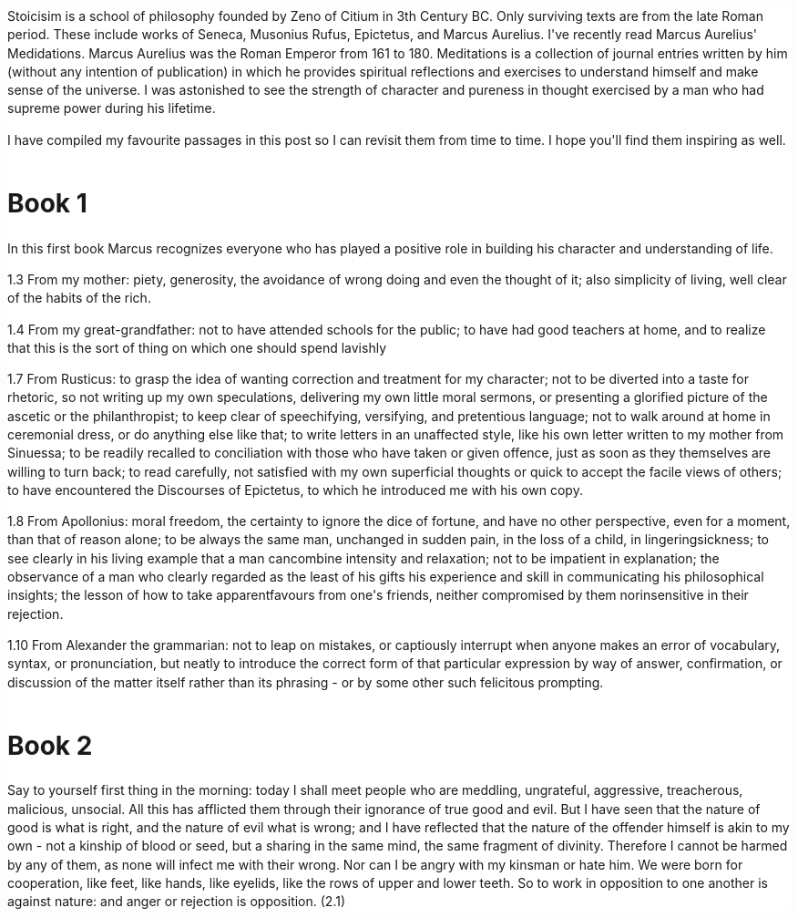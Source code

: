 Stoicisim is a school of philosophy founded by Zeno of Citium in 3th Century BC. Only surviving texts are from the late Roman period. These include works of Seneca, Musonius Rufus, Epictetus, and Marcus Aurelius. I've recently read Marcus Aurelius' Medidations. Marcus Aurelius was the Roman Emperor from 161 to 180. Meditations is a collection of journal entries written by him (without any intention of publication) in which he provides spiritual reflections and exercises to understand himself and make sense of the universe. I was astonished to see the strength of character and pureness in thought exercised by a man who had supreme power during his lifetime.

I have compiled my favourite passages in this post so I can revisit them from time to time. I hope you'll find them inspiring as well.

# Book 1

In this first book Marcus recognizes everyone who has played a positive role in building his character and understanding of life.

1.3 From my mother: piety, generosity, the avoidance of wrong doing and even the thought of it; also simplicity of living, well clear of the habits of the rich.

1.4 From my great-grandfather: not to have attended schools for the public; to have had good teachers at home, and to realize that this is the sort of thing on which one should spend lavishly

1.7 From Rusticus: to grasp the idea of wanting correction and treatment for my character; not to be diverted into a taste for rhetoric, so not writing up my own speculations, delivering my own little moral sermons, or presenting a glorified picture of the ascetic or the philanthropist; to keep clear of speechifying, versifying, and pretentious language; not to walk around at home in ceremonial dress, or do anything else like that; to write letters in an unaffected style, like his own letter written to my mother from Sinuessa; to be readily recalled to conciliation with those who have taken or given offence, just as soon as they themselves are willing to turn back; to read carefully, not satisfied with my own superficial thoughts or quick to accept the facile views of others; to have encountered the Discourses of Epictetus, to which he introduced me with his own copy.

1.8 From Apollonius: moral freedom, the certainty to ignore the dice of fortune, and have no other perspective, even for a moment, than that of reason alone; to be always the same man, unchanged in sudden pain, in the loss of a child, in lingeringsickness; to see clearly in his living example that a man cancombine intensity and relaxation; not to be impatient in explanation; the observance of a man who clearly regarded as the least of his gifts his experience and skill in communicating his philosophical insights; the lesson of how to take apparentfavours from one's friends, neither compromised by them norinsensitive in their rejection.

1.10 From Alexander the grammarian: not to leap on mistakes, or captiously interrupt when anyone makes an error of vocabulary, syntax, or pronunciation, but neatly to introduce the correct form of that particular expression by way of answer, confirmation, or discussion of the matter itself rather than its phrasing - or by some other such felicitous prompting.

# Book 2

Say to yourself first thing in the morning: today I shall meet people who are meddling, ungrateful, aggressive, treacherous, malicious, unsocial. All this has afflicted them through their ignorance of true good and evil. But I have seen that the nature of good is what is right, and the nature of evil what is wrong; and I have reflected that the nature of the offender himself is akin to my own - not a kinship of blood or seed, but a sharing in the same mind, the same fragment of divinity. Therefore I cannot be harmed by any of them, as none will infect me with their wrong. Nor can I be angry with my kinsman or hate him.  We were born for cooperation, like feet, like hands, like eyelids, like the rows of upper and lower teeth. So to work in opposition to one another is against nature: and anger or rejection is opposition. (2.1)
